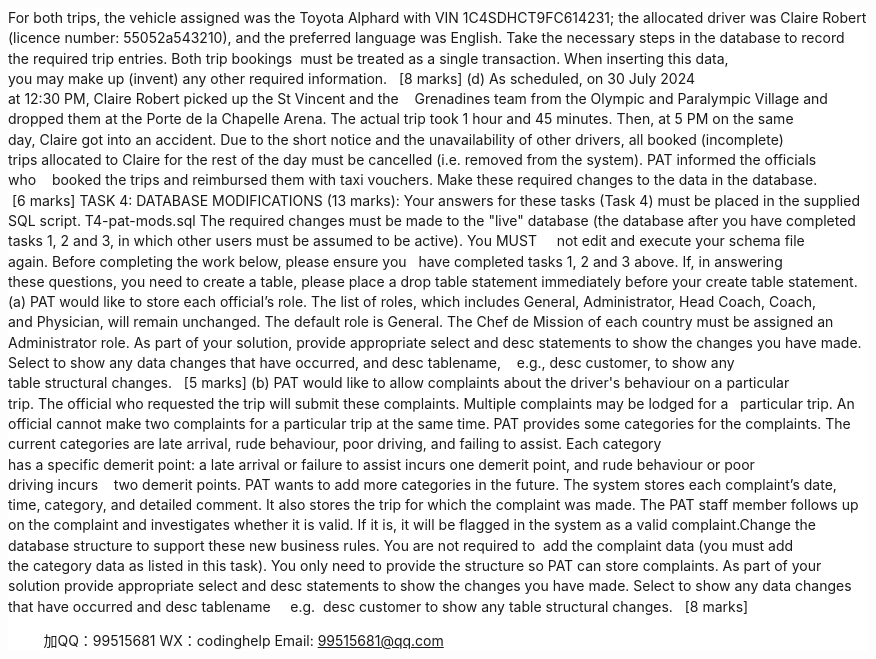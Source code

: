 For both trips, the vehicle assigned was the Toyota Alphard with VIN 1C4SDHCT9FC614231; the allocated driver was Claire Robert (licence number: 55052a543210), and the preferred
language was English.
Take the necessary steps in the database to record the required trip entries. Both trip
bookings  must be treated as a single transaction. When inserting this data, you may make up (invent) any other required information.   [8 marks]
(d) As scheduled, on 30 July 2024 at 12:30 PM, Claire Robert picked up the St Vincent and the    Grenadines team from the Olympic and Paralympic Village and dropped them at the Porte de la Chapelle Arena. The actual trip took 1 hour and 45 minutes.
Then, at 5 PM on the same day, Claire got into an accident. Due to the short notice and the unavailability of other drivers, all booked (incomplete) trips allocated to Claire for the rest of the day must be cancelled (i.e. removed from the system). PAT informed the officials who    booked the trips and reimbursed them with taxi vouchers.
Make these required changes to the data in the database.   [6 marks]
TASK 4: DATABASE MODIFICATIONS (13 marks):
Your answers for these tasks (Task 4) must be placed in the supplied SQL script. T4-pat-mods.sql
The required changes must be made to the "live" database (the database after you have completed tasks 1, 2 and 3, in which other users must be assumed to be active). You MUST     not edit and execute your schema file again. Before completing the work below, please ensure you   have completed tasks 1, 2 and 3 above. If, in answering these questions, you need to create a table, please place a drop table statement immediately before your create table statement.
(a) PAT would like to store each official’s role. The list of roles, which includes General,
Administrator, Head Coach, Coach, and Physician, will remain unchanged. The default role is General. The Chef de Mission of each country must be assigned an Administrator role.
As part of your solution, provide appropriate select and desc statements to show the changes you have made. Select to show any data changes that have occurred, and desc tablename,    e.g., desc customer, to show any table structural changes.   [5 marks]
(b) PAT would like to allow complaints about the driver's behaviour on a particular trip. The official who requested the trip will submit these complaints. Multiple complaints may be lodged for a   particular trip. An official cannot make two complaints for a particular trip at the same time.
PAT provides some categories for the complaints. The current categories are late arrival, rude behaviour, poor driving, and failing to assist. Each category has a specific demerit point: a late arrival or failure to assist incurs one demerit point, and rude behaviour or poor driving incurs    two demerit points. PAT wants to add more categories in the future.
The system stores each complaint’s date, time, category, and detailed comment. It also stores the trip for which the complaint was made.
The PAT staff member follows up on the complaint and investigates whether it is valid. If it is, it will be flagged in the system as a valid complaint.Change the database structure to support these new business rules. You are not required to  add the complaint data (you must add the category data as listed in this task). You only need to provide the structure so PAT can store complaints.
As part of your solution provide appropriate select and desc statements to show the changes you have made. Select to show any data changes that have occurred and desc tablename     e.g.  desc customer to show any table structural changes.   [8 marks]



         
加QQ：99515681  WX：codinghelp  Email: 99515681@qq.com
